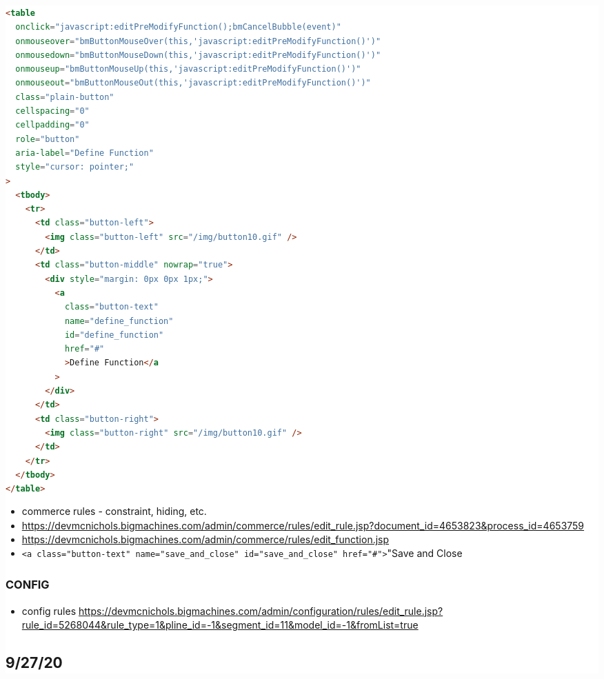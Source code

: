 ```html
<table
  onclick="javascript:editPreModifyFunction();bmCancelBubble(event)"
  onmouseover="bmButtonMouseOver(this,'javascript:editPreModifyFunction()')"
  onmousedown="bmButtonMouseDown(this,'javascript:editPreModifyFunction()')"
  onmouseup="bmButtonMouseUp(this,'javascript:editPreModifyFunction()')"
  onmouseout="bmButtonMouseOut(this,'javascript:editPreModifyFunction()')"
  class="plain-button"
  cellspacing="0"
  cellpadding="0"
  role="button"
  aria-label="Define Function"
  style="cursor: pointer;"
>
  <tbody>
    <tr>
      <td class="button-left">
        <img class="button-left" src="/img/button10.gif" />
      </td>
      <td class="button-middle" nowrap="true">
        <div style="margin: 0px 0px 1px;">
          <a
            class="button-text"
            name="define_function"
            id="define_function"
            href="#"
            >Define Function</a
          >
        </div>
      </td>
      <td class="button-right">
        <img class="button-right" src="/img/button10.gif" />
      </td>
    </tr>
  </tbody>
</table>
```

- commerce rules - constraint, hiding, etc.
- <https://devmcnichols.bigmachines.com/admin/commerce/rules/edit_rule.jsp?document_id=4653823&process_id=4653759>
- <https://devmcnichols.bigmachines.com/admin/commerce/rules/edit_function.jsp>
- `<a class="button-text" name="save_and_close" id="save_and_close" href="#">`"Save and Close</a>

### CONFIG

- config rules
  <https://devmcnichols.bigmachines.com/admin/configuration/rules/edit_rule.jsp?rule_id=5268044&rule_type=1&pline_id=-1&segment_id=11&model_id=-1&fromList=true>

## 9/27/20

